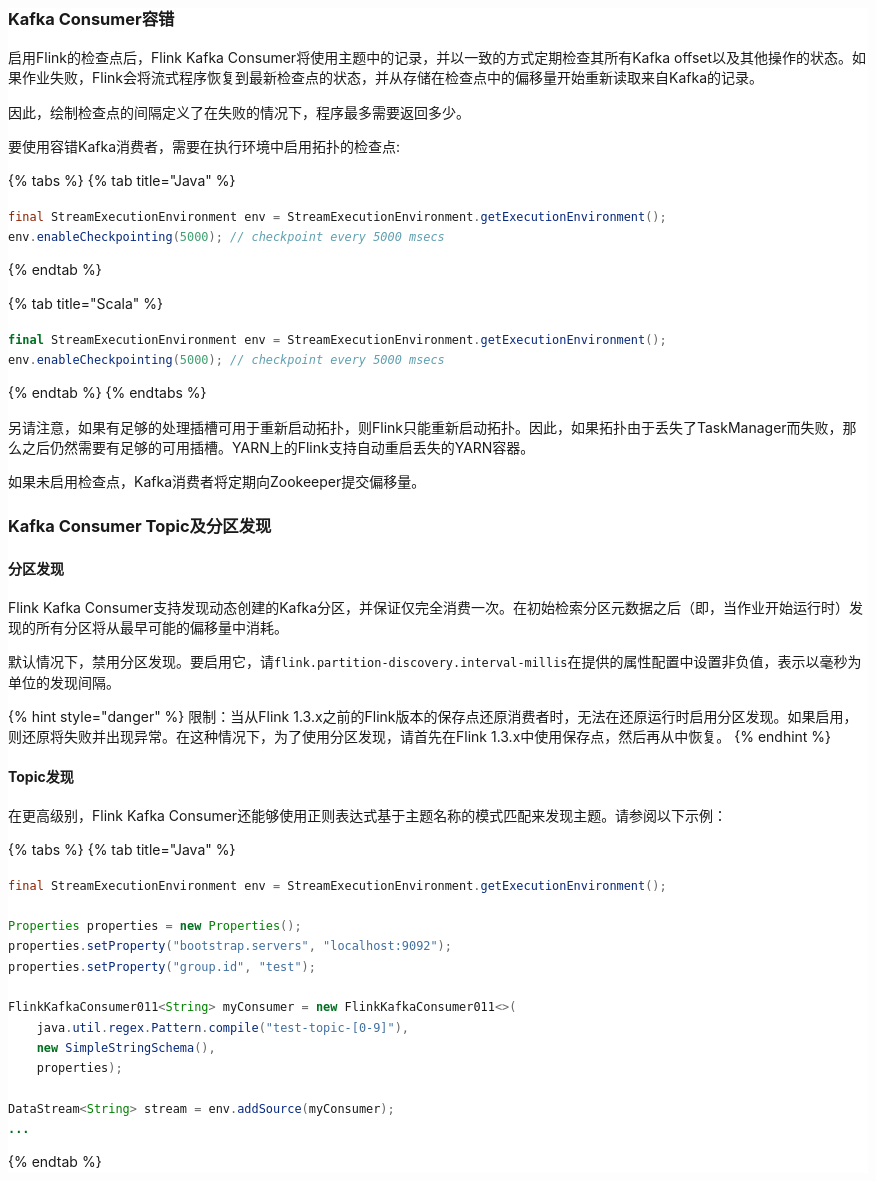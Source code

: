 ### Kafka Consumer容错

启用Flink的检查点后，Flink Kafka Consumer将使用主题中的记录，并以一致的方式定期检查其所有Kafka offset以及其他操作的状态。如果作业失败，Flink会将流式程序恢复到最新检查点的状态，并从存储在检查点中的偏移量开始重新读取来自Kafka的记录。

因此，绘制检查点的间隔定义了在失败的情况下，程序最多需要返回多少。

要使用容错Kafka消费者，需要在执行环境中启用拓扑的检查点:

{% tabs %}
{% tab title="Java" %}
```java
final StreamExecutionEnvironment env = StreamExecutionEnvironment.getExecutionEnvironment();
env.enableCheckpointing(5000); // checkpoint every 5000 msecs
```
{% endtab %}

{% tab title="Scala" %}
```scala
final StreamExecutionEnvironment env = StreamExecutionEnvironment.getExecutionEnvironment();
env.enableCheckpointing(5000); // checkpoint every 5000 msecs
```
{% endtab %}
{% endtabs %}

另请注意，如果有足够的处理插槽可用于重新启动拓扑，则Flink只能重新启动拓扑。因此，如果拓扑由于丢失了TaskManager而失败，那么之后仍然需要有足够的可用插槽。YARN上的Flink支持自动重启丢失的YARN容器。

如果未启用检查点，Kafka消费者将定期向Zookeeper提交偏移量。

### Kafka Consumer Topic及分区发现

#### 分区发现

Flink Kafka Consumer支持发现动态创建的Kafka分区，并保证仅完全消费一次。在初始检索分区元数据之后（即，当作业开始运行时）发现的所有分区将从最早可能的偏移量中消耗。

默认情况下，禁用分区发现。要启用它，请`flink.partition-discovery.interval-millis`在提供的属性配置中设置非负值，表示以毫秒为单位的发现间隔。

{% hint style="danger" %}
限制：当从Flink 1.3.x之前的Flink版本的保存点还原消费者时，无法在还原运行时启用分区发现。如果启用，则还原将失败并出现异常。在这种情况下，为了使用分区发现，请首先在Flink 1.3.x中使用保存点，然后再从中恢复。
{% endhint %}

#### Topic发现

在更高级别，Flink Kafka Consumer还能够使用正则表达式基于主题名称的模式匹配来发现主题。请参阅以下示例：

{% tabs %}
{% tab title="Java" %}
```java
final StreamExecutionEnvironment env = StreamExecutionEnvironment.getExecutionEnvironment();

Properties properties = new Properties();
properties.setProperty("bootstrap.servers", "localhost:9092");
properties.setProperty("group.id", "test");

FlinkKafkaConsumer011<String> myConsumer = new FlinkKafkaConsumer011<>(
    java.util.regex.Pattern.compile("test-topic-[0-9]"),
    new SimpleStringSchema(),
    properties);

DataStream<String> stream = env.addSource(myConsumer);
...

```
{% endtab %}
